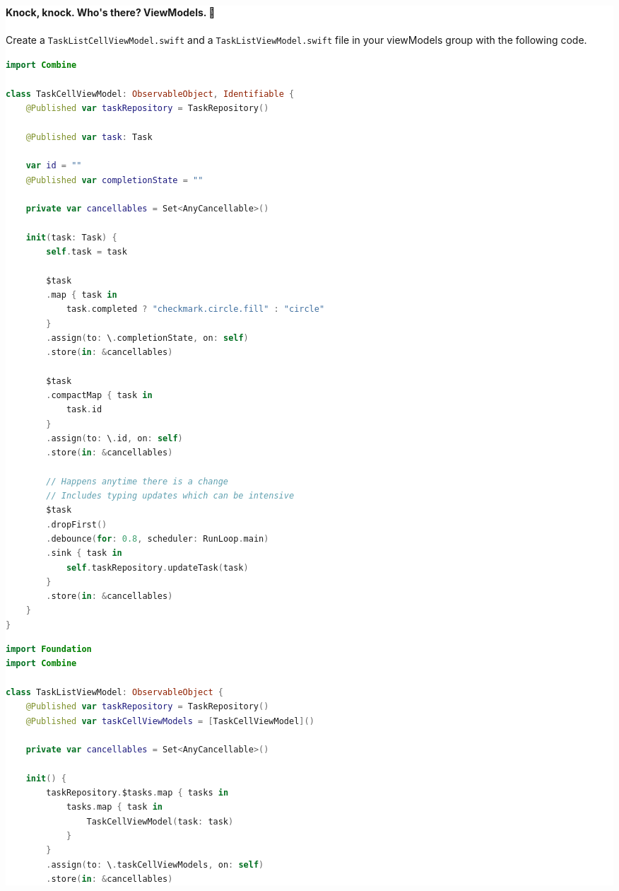 #### Knock, knock. Who's there? ViewModels. 😬
Create a `TaskListCellViewModel.swift` and a `TaskListViewModel.swift` file in your viewModels group with the following code.

```swift
import Combine

class TaskCellViewModel: ObservableObject, Identifiable {
    @Published var taskRepository = TaskRepository()
    
    @Published var task: Task
    
    var id = ""
    @Published var completionState = ""
    
    private var cancellables = Set<AnyCancellable>()
    
    init(task: Task) {
        self.task = task
        
        $task
        .map { task in
            task.completed ? "checkmark.circle.fill" : "circle"
        }
        .assign(to: \.completionState, on: self)
        .store(in: &cancellables)
        
        $task
        .compactMap { task in
            task.id
        }
        .assign(to: \.id, on: self)
        .store(in: &cancellables)
        
        // Happens anytime there is a change
        // Includes typing updates which can be intensive
        $task
        .dropFirst()
        .debounce(for: 0.8, scheduler: RunLoop.main)
        .sink { task in
            self.taskRepository.updateTask(task)
        }
        .store(in: &cancellables)
    }
}
```

```swift
import Foundation
import Combine

class TaskListViewModel: ObservableObject {
    @Published var taskRepository = TaskRepository()
    @Published var taskCellViewModels = [TaskCellViewModel]()
    
    private var cancellables = Set<AnyCancellable>()
    
    init() {
        taskRepository.$tasks.map { tasks in
            tasks.map { task in
                TaskCellViewModel(task: task)
            }
        }
        .assign(to: \.taskCellViewModels, on: self)
        .store(in: &cancellables)
```
